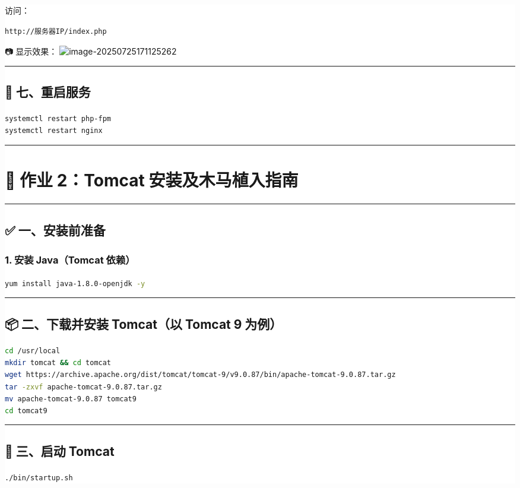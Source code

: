 访问：

```
http://服务器IP/index.php
```

📷 显示效果：
 ![image-20250725171125262](file:///C:/%5CUsers%5CAdministrator%5CAppData%5CRoaming%5CTypora%5Ctypora-user-images%5Cimage-20250725171125262.png)

------

## 🔁 七、重启服务

```bash
systemctl restart php-fpm
systemctl restart nginx
```

------

# 🧩 作业 2：Tomcat 安装及木马植入指南

------

## ✅ 一、安装前准备

### 1. 安装 Java（Tomcat 依赖）

```bash
yum install java-1.8.0-openjdk -y
```

------

## 📦 二、下载并安装 Tomcat（以 Tomcat 9 为例）

```bash
cd /usr/local
mkdir tomcat && cd tomcat
wget https://archive.apache.org/dist/tomcat/tomcat-9/v9.0.87/bin/apache-tomcat-9.0.87.tar.gz
tar -zxvf apache-tomcat-9.0.87.tar.gz
mv apache-tomcat-9.0.87 tomcat9
cd tomcat9
```

------

## 🚀 三、启动 Tomcat

```bash
./bin/startup.sh
```

